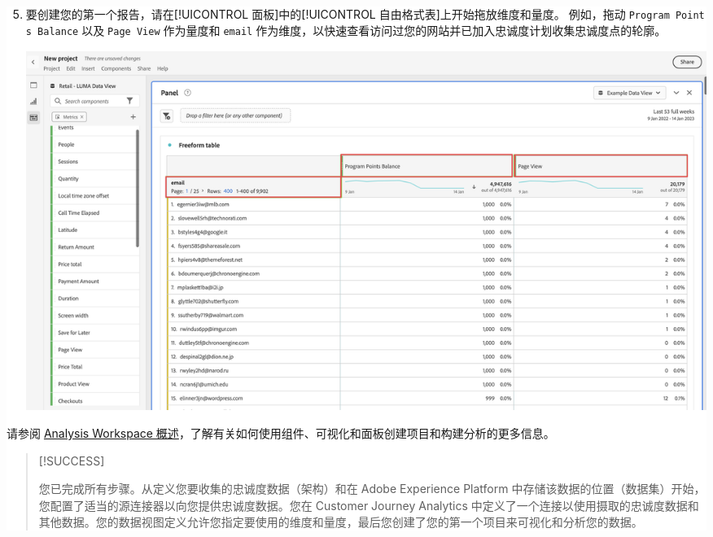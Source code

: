 5. 要创建您的第一个报告，请在[!UICONTROL 面板]中的[!UICONTROL 自由格式表]上开始拖放维度和量度。 例如，拖动 `Program Points Balance` 以及 `Page View` 作为量度和 `email` 作为维度，以快速查看访问过您的网站并已加入忠诚度计划收集忠诚度点的轮廓。

   ![工作区 – 第一份报告](./assets/cja-projects-5.png)

请参阅 [Analysis Workspace 概述](../analysis-workspace/home.md)，了解有关如何使用组件、可视化和面板创建项目和构建分析的更多信息。

>[!SUCCESS]
>
>您已完成所有步骤。从定义您要收集的忠诚度数据（架构）和在 Adobe Experience Platform 中存储该数据的位置（数据集）开始，您配置了适当的源连接器以向您提供忠诚度数据。您在 Customer Journey Analytics 中定义了一个连接以使用摄取的忠诚度数据和其他数据。您的数据视图定义允许您指定要使用的维度和量度，最后您创建了您的第一个项目来可视化和分析您的数据。
